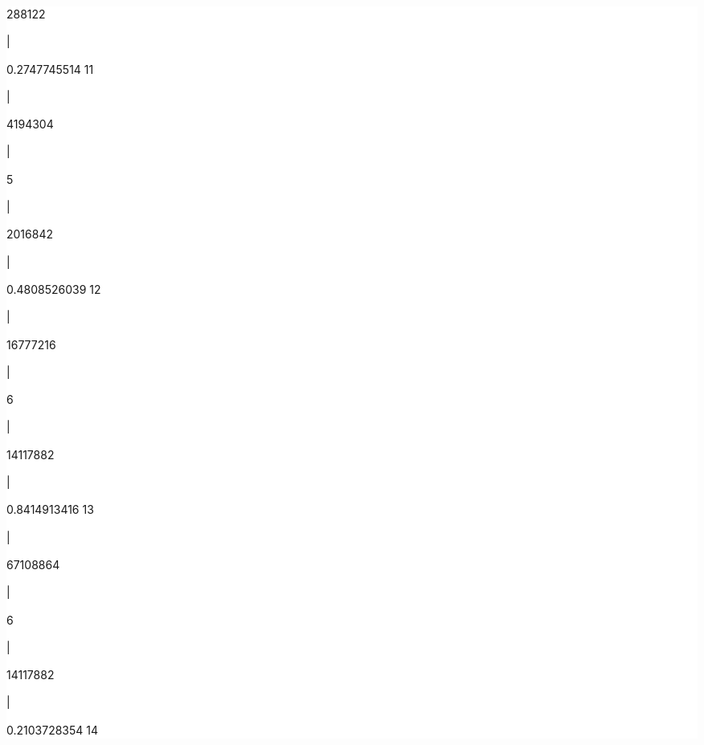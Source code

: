 288122

|

0.2747745514    11

|

4194304

|

5

|

2016842

|

0.4808526039    12

|

16777216

|

6

|

14117882

|

0.8414913416    13

|

67108864

|

6

|

14117882

|

0.2103728354    14
